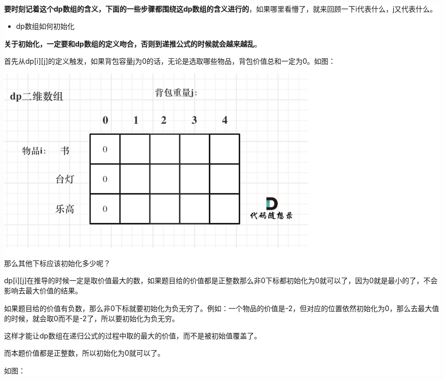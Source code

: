 **要时刻记着这个dp数组的含义，下面的一些步骤都围绕这dp数组的含义进行的**，如果哪里看懵了，就来回顾一下i代表什么，j又代表什么。

* dp数组如何初始化 

**关于初始化，一定要和dp数组的定义吻合，否则到递推公式的时候就会越来越乱**。

首先从dp[i][j]的定义触发，如果背包容量j为0的话，无论是选取哪些物品，背包价值总和一定为0。如图：

<img src='../pics/动态规划-背包问题2.png' width=600> </img></div>


那么其他下标应该初始化多少呢？

dp[i][j]在推导的时候一定是取价值最大的数，如果题目给的价值都是正整数那么非0下标都初始化为0就可以了，因为0就是最小的了，不会影响去最大价值的结果。

如果题目给的价值有负数，那么非0下标就要初始化为负无穷了。例如：一个物品的价值是-2，但对应的位置依然初始化为0，那么去最大值的时候，就会取0而不是-2了，所以要初始化为负无穷。

这样才能让dp数组在递归公式的过程中取的最大的价值，而不是被初始值覆盖了。

而本题价值都是正整数，所以初始化为0就可以了。

如图：
